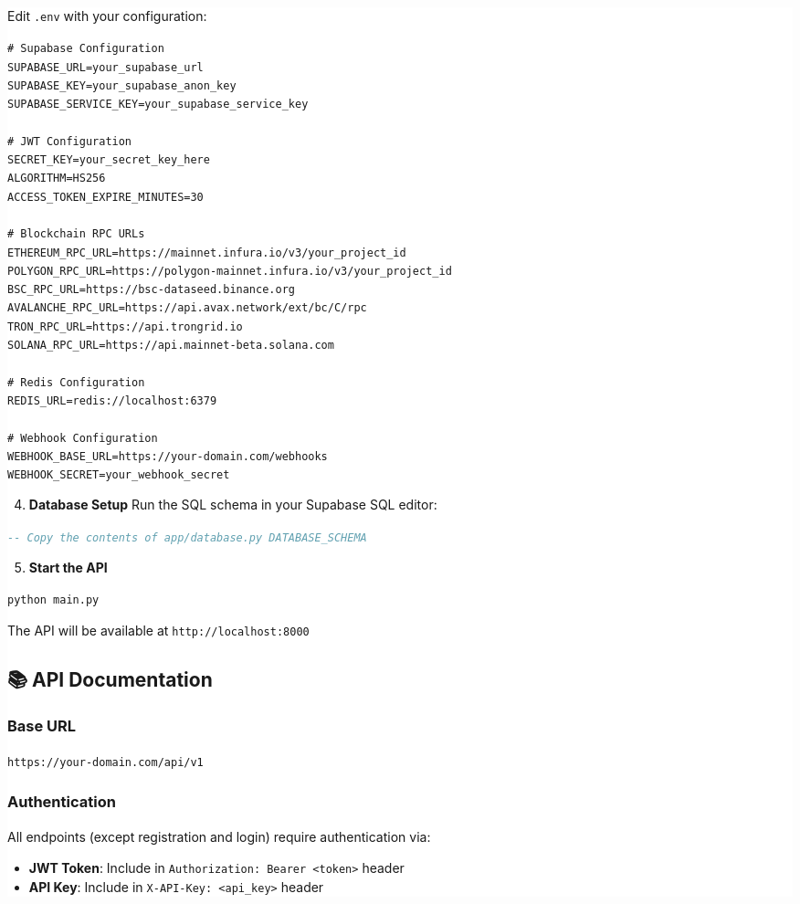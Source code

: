 Edit `.env` with your configuration:
```env
# Supabase Configuration
SUPABASE_URL=your_supabase_url
SUPABASE_KEY=your_supabase_anon_key
SUPABASE_SERVICE_KEY=your_supabase_service_key

# JWT Configuration
SECRET_KEY=your_secret_key_here
ALGORITHM=HS256
ACCESS_TOKEN_EXPIRE_MINUTES=30

# Blockchain RPC URLs
ETHEREUM_RPC_URL=https://mainnet.infura.io/v3/your_project_id
POLYGON_RPC_URL=https://polygon-mainnet.infura.io/v3/your_project_id
BSC_RPC_URL=https://bsc-dataseed.binance.org
AVALANCHE_RPC_URL=https://api.avax.network/ext/bc/C/rpc
TRON_RPC_URL=https://api.trongrid.io
SOLANA_RPC_URL=https://api.mainnet-beta.solana.com

# Redis Configuration
REDIS_URL=redis://localhost:6379

# Webhook Configuration
WEBHOOK_BASE_URL=https://your-domain.com/webhooks
WEBHOOK_SECRET=your_webhook_secret
```

4. **Database Setup**
Run the SQL schema in your Supabase SQL editor:
```sql
-- Copy the contents of app/database.py DATABASE_SCHEMA
```

5. **Start the API**
```bash
python main.py
```

The API will be available at `http://localhost:8000`

## 📚 API Documentation

### Base URL
```
https://your-domain.com/api/v1
```

### Authentication
All endpoints (except registration and login) require authentication via:
- **JWT Token**: Include in `Authorization: Bearer <token>` header
- **API Key**: Include in `X-API-Key: <api_key>` header
